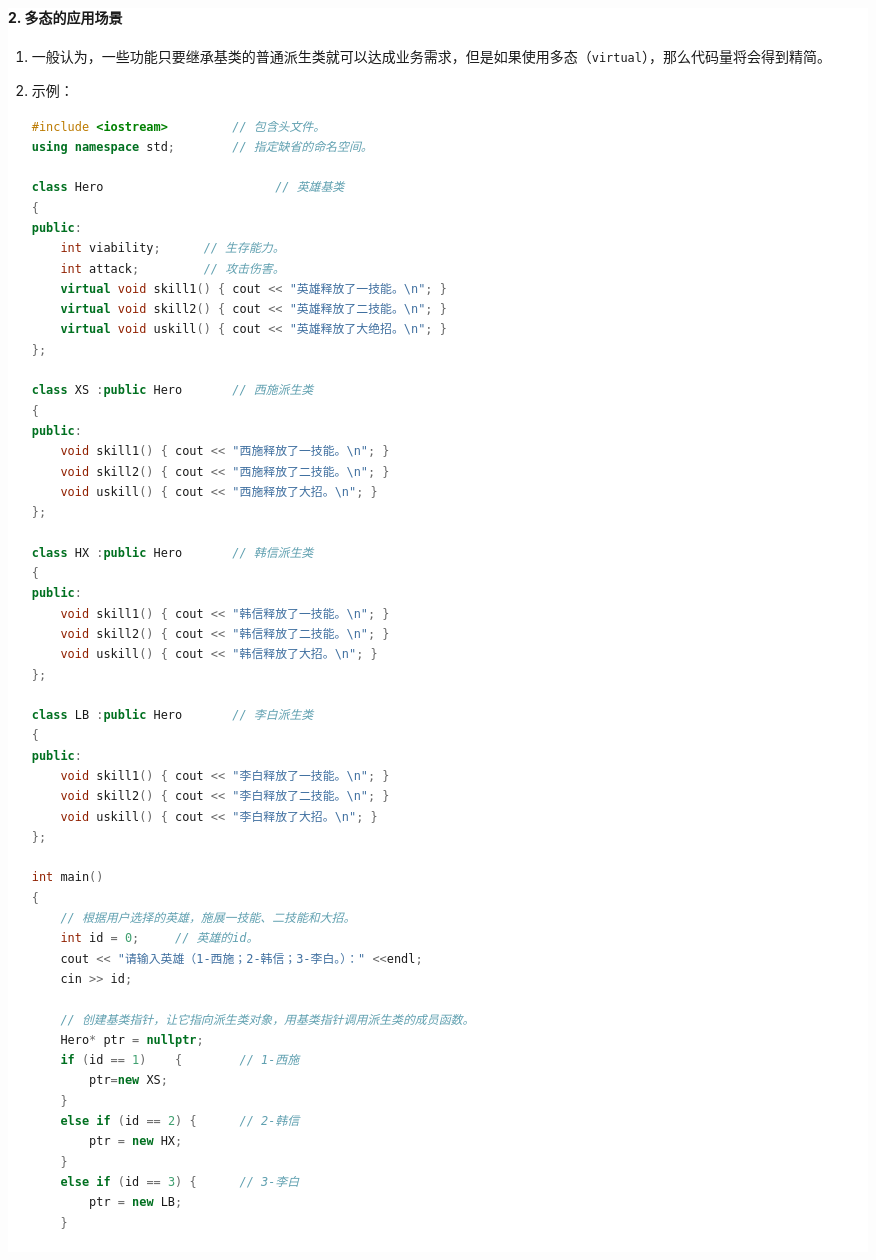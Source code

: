 #### 2. 多态的应用场景

1. 一般认为，一些功能只要继承基类的普通派生类就可以达成业务需求，但是如果使用多态（`virtual`），那么代码量将会得到精简。

2. 示例：
    ```c++
    #include <iostream>         // 包含头文件。
    using namespace std;        // 指定缺省的命名空间。
             
    class Hero                        // 英雄基类
    {
    public:
    	int viability;      // 生存能力。
    	int attack;         // 攻击伤害。
    	virtual void skill1() { cout << "英雄释放了一技能。\n"; }
    	virtual void skill2() { cout << "英雄释放了二技能。\n"; }
    	virtual void uskill() { cout << "英雄释放了大绝招。\n"; }
    };
               
    class XS :public Hero       // 西施派生类
    {
    public:
    	void skill1() { cout << "西施释放了一技能。\n"; }
    	void skill2() { cout << "西施释放了二技能。\n"; }
    	void uskill() { cout << "西施释放了大招。\n"; }
    };
                  
    class HX :public Hero       // 韩信派生类
    {
    public:
    	void skill1() { cout << "韩信释放了一技能。\n"; }
    	void skill2() { cout << "韩信释放了二技能。\n"; }
    	void uskill() { cout << "韩信释放了大招。\n"; }
    };
                    
    class LB :public Hero       // 李白派生类
    {
    public:
    	void skill1() { cout << "李白释放了一技能。\n"; }
    	void skill2() { cout << "李白释放了二技能。\n"; }
    	void uskill() { cout << "李白释放了大招。\n"; }
    };
                  
    int main()
    {
    	// 根据用户选择的英雄，施展一技能、二技能和大招。
    	int id = 0;     // 英雄的id。
    	cout << "请输入英雄（1-西施；2-韩信；3-李白。）：" <<endl;
    	cin >> id;
                   
    	// 创建基类指针，让它指向派生类对象，用基类指针调用派生类的成员函数。
    	Hero* ptr = nullptr;
    	if (id == 1)	{        // 1-西施
    		ptr=new XS;  
    	}
    	else if (id == 2) {      // 2-韩信
    		ptr = new HX;
    	}
    	else if (id == 3) {      // 3-李白
    		ptr = new LB;
    	}
               